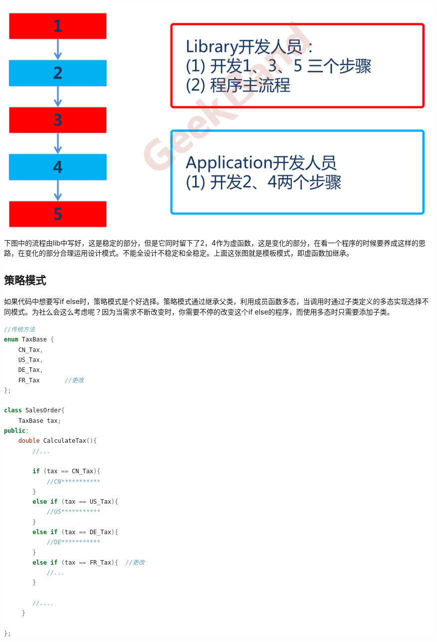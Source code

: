 ![Alt text](image-60.png)

下图中的流程由lib中写好，这是稳定的部分，但是它同时留下了2，4作为虚函数，这是变化的部分，在看一个程序的时候要养成这样的思路，在变化的部分合理运用设计模式。不能全设计不稳定和全稳定。上面这张图就是模板模式，即虚函数加继承。

## 策略模式
如果代码中想要写if else时，策略模式是个好选择。策略模式通过继承父类，利用成员函数多态，当调用时通过子类定义的多态实现选择不同模式。为社么会这么考虑呢？因为当需求不断改变时，你需要不停的改变这个if else的程序，而使用多态时只需要添加子类。
```c++
//传统方法
enum TaxBase {
	CN_Tax,
	US_Tax,
	DE_Tax,
	FR_Tax       //更改
};

class SalesOrder{
    TaxBase tax;
public:
    double CalculateTax(){
        //...
        
        if (tax == CN_Tax){
            //CN***********
        }
        else if (tax == US_Tax){
            //US***********
        }
        else if (tax == DE_Tax){
            //DE***********
        }
		else if (tax == FR_Tax){  //更改
			//...
		}

        //....
     }
    
};
```